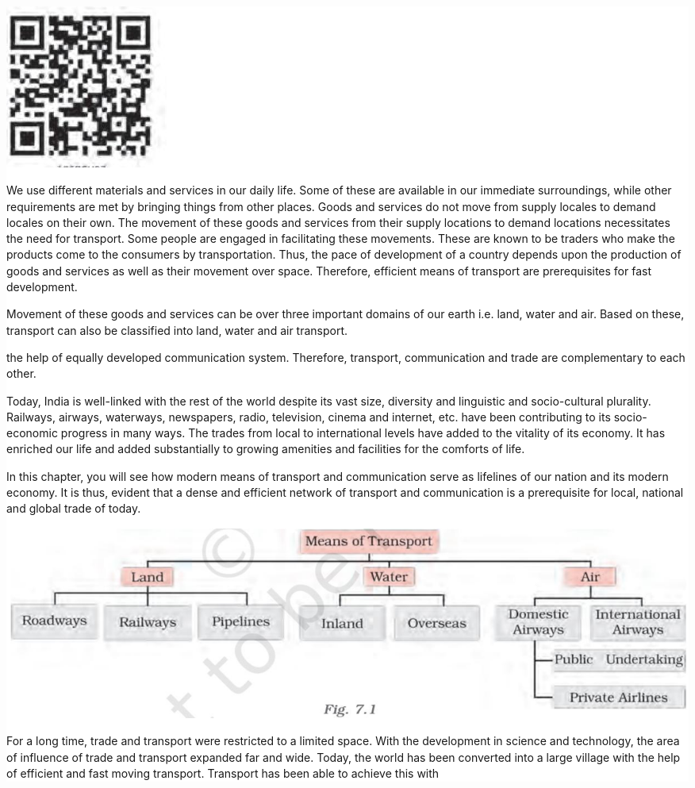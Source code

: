 ![](_page_0_Picture_0.jpeg)

We use different materials and services in our daily life. Some of these are available in our immediate surroundings, while other requirements are met by bringing things from other places. Goods and services do not move from supply locales to demand locales on their own. The movement of these goods and services from their supply locations to demand locations necessitates the need for transport. Some people are engaged in facilitating these movements. These are known to be traders who make the products come to the consumers by transportation. Thus, the pace of development of a country depends upon the production of goods and services as well as their movement over space. Therefore, efficient means of transport are prerequisites for fast development.

Movement of these goods and services can be over three important domains of our earth i.e. land, water and air. Based on these, transport can also be classified into land, water and air transport.

the help of equally developed communication system. Therefore, transport, communication and trade are complementary to each other.

Today, India is well-linked with the rest of the world despite its vast size, diversity and linguistic and socio-cultural plurality. Railways, airways, waterways, newspapers, radio, television, cinema and internet, etc. have been contributing to its socio-economic progress in many ways. The trades from local to international levels have added to the vitality of its economy. It has enriched our life and added substantially to growing amenities and facilities for the comforts of life.

In this chapter, you will see how modern means of transport and communication serve as lifelines of our nation and its modern economy. It is thus, evident that a dense and efficient network of transport and communication is a prerequisite for local, national and global trade of today.

![](_page_0_Figure_7.jpeg)

For a long time, trade and transport were restricted to a limited space. With the development in science and technology, the area of influence of trade and transport expanded far and wide. Today, the world has been converted into a large village with the help of efficient and fast moving transport. Transport has been able to achieve this with
